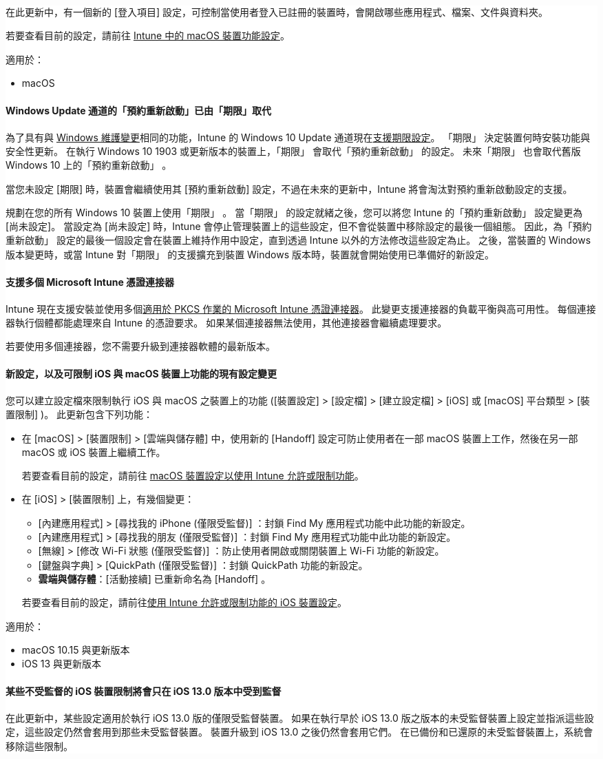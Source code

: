 在此更新中，有一個新的 [登入項目] 設定，可控制當使用者登入已註冊的裝置時，會開啟哪些應用程式、檔案、文件與資料夾。 

若要查看目前的設定，請前往 [Intune 中的 macOS 裝置功能設定](../configuration/macos-device-features-settings.md)。

適用於：  
- macOS

#### <a name="deadlines-replace-engaged-restart-settings-for-windows-update-rings---4464404----------"></a>Windows Update 通道的「預約重新啟動」已由「期限」取代
為了具有與 [Windows 維護變更](https://docs.microsoft.com/windows/whats-new/whats-new-windows-10-version-1903#servicing)相同的功能，Intune 的 Windows 10 Update 通道現在[支援期限設定](../protect/windows-update-settings.md)。 「期限」  決定裝置何時安裝功能與安全性更新。  在執行 Windows 10 1903 或更新版本的裝置上，「期限」  會取代「預約重新啟動」  的設定。  未來「期限」  也會取代舊版 Windows 10 上的「預約重新啟動」  。  

當您未設定 [期限]  時，裝置會繼續使用其 [預約重新啟動]  設定，不過在未來的更新中，Intune 將會淘汰對預約重新啟動設定的支援。  

規劃在您的所有 Windows 10 裝置上使用「期限」  。 當「期限」  的設定就緒之後，您可以將您 Intune 的「預約重新啟動」  設定變更為 [尚未設定]。 當設定為 [尚未設定] 時，Intune 會停止管理裝置上的這些設定，但不會從裝置中移除設定的最後一個組態。 因此，為「預約重新啟動」  設定的最後一個設定會在裝置上維持作用中設定，直到透過 Intune 以外的方法修改這些設定為止。 之後，當裝置的 Windows 版本變更時，或當 Intune 對「期限」  的支援擴充到裝置 Windows 版本時，裝置就會開始使用已準備好的新設定。

#### <a name="support-for-multiple-microsoft-intune-certificate-connectors-----4704642--------"></a>支援多個 Microsoft Intune 憑證連接器
Intune 現在支援安裝並使用多個[適用於 PKCS 作業的 Microsoft Intune 憑證連接器](../protect/certficates-pfx-configure.md)。 此變更支援連接器的負載平衡與高可用性。 每個連接器執行個體都能處理來自 Intune 的憑證要求。  如果某個連接器無法使用，其他連接器會繼續處理要求。

若要使用多個連接器，您不需要升級到連接器軟體的最新版本。  

#### <a name="new-settings-and-changes-to-existing-settings-to-restrict-features-on-ios-and-macos-devices---4867699-4867709-----"></a>新設定，以及可限制 iOS 與 macOS 裝置上功能的現有設定變更
您可以建立設定檔來限制執行 iOS 與 macOS 之裝置上的功能 ([裝置設定]   > [設定檔]   > [建立設定檔]   > [iOS]  或 [macOS]  平台類型 > [裝置限制]  )。 此更新包含下列功能：

- 在 [macOS]   > [裝置限制]   > [雲端與儲存體]  中，使用新的 [Handoff]  設定可防止使用者在一部 macOS 裝置上工作，然後在另一部 macOS 或 iOS 裝置上繼續工作。

  若要查看目前的設定，請前往 [macOS 裝置設定以使用 Intune 允許或限制功能](../configuration/device-restrictions-macos.md)。

- 在 [iOS]   > [裝置限制]  上，有幾個變更：

  - [內建應用程式]   > [尋找我的 iPhone (僅限受監督)]  ：封鎖 Find My 應用程式功能中此功能的新設定。 
  - [內建應用程式]   > [尋找我的朋友 (僅限受監督)]  ：封鎖 Find My 應用程式功能中此功能的新設定。 
  - [無線]   > [修改 Wi-Fi 狀態 (僅限受監督)]  ：防止使用者開啟或關閉裝置上 Wi-Fi 功能的新設定。
  - [鍵盤與字典]   > [QuickPath (僅限受監督)]  ：封鎖 QuickPath 功能的新設定。
  - **雲端與儲存體**：[活動接續]  已重新命名為 [Handoff]  。

  若要查看目前的設定，請前往[使用 Intune 允許或限制功能的 iOS 裝置設定](../configuration/device-restrictions-ios.md)。

適用於：  
- macOS 10.15 與更新版本
- iOS 13 與更新版本

#### <a name="some-unsupervised-ios-device-restrictions-will-become-supervised-only-with-the-ios-130-release---4867809-----"></a>某些不受監督的 iOS 裝置限制將會只在 iOS 13.0 版本中受到監督
在此更新中，某些設定適用於執行 iOS 13.0 版的僅限受監督裝置。 如果在執行早於 iOS 13.0 版之版本的未受監督裝置上設定並指派這些設定，這些設定仍然會套用到那些未受監督裝置。 裝置升級到 iOS 13.0 之後仍然會套用它們。 在已備份和已還原的未受監督裝置上，系統會移除這些限制。
